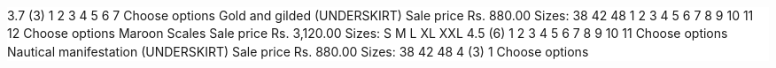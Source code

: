 3.7
(3)
1
2
3
4
5
6
7
Choose options
Gold and gilded (UNDERSKIRT)
Sale price
Rs. 880.00
Sizes:
38
42
48
1
2
3
4
5
6
7
8
9
10
11
12
Choose options
Maroon Scales
Sale price
Rs. 3,120.00
Sizes:
S
M
L
XL
XXL
4.5
(6)
1
2
3
4
5
6
7
8
9
10
11
Choose options
Nautical manifestation (UNDERSKIRT)
Sale price
Rs. 880.00
Sizes:
38
42
48
4
(3)
1
Choose options